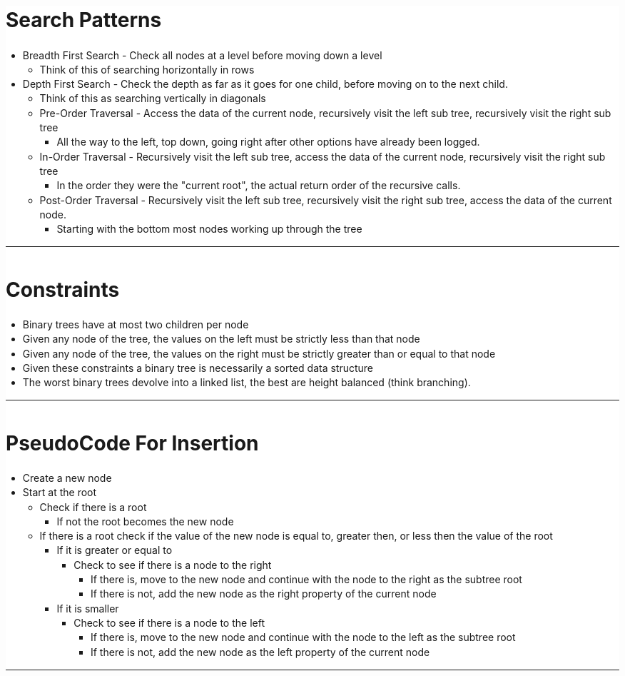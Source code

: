 
# Search Patterns

- Breadth First Search - Check all nodes at a level before moving down a level
  - Think of this of searching horizontally in rows
- Depth First Search - Check the depth as far as it goes for one child, before
  moving on to the next child.
  - Think of this as searching vertically in diagonals
  - Pre-Order Traversal - Access the data of the current node, recursively visit the left sub tree, recursively visit the right sub tree
    - All the way to the left, top down, going right after other options have already been logged.
  - In-Order Traversal - Recursively visit the left sub tree, access the data of the current node, recursively visit the right sub tree
    - In the order they were the "current root", the actual return order of the recursive calls.
  - Post-Order Traversal - Recursively visit the left sub tree, recursively visit the right sub tree, access the data of the current node.
    - Starting with the bottom most nodes working up through the tree

---

# Constraints

- Binary trees have at most two children per node
- Given any node of the tree, the values on the left must be strictly less than that node
- Given any node of the tree, the values on the right must be strictly greater than or equal to that node
- Given these constraints a binary tree is necessarily a sorted data structure
- The worst binary trees devolve into a linked list, the best are height balanced (think branching).

---

# PseudoCode For Insertion

- Create a new node
- Start at the root
  - Check if there is a root
    - If not the root becomes the new node
  - If there is a root check if the value of the new node is equal to, greater then, or less then the value of the root
    - If it is greater or equal to
      - Check to see if there is a node to the right
        - If there is, move to the new node and continue with the node to the right as the subtree root
        - If there is not, add the new node as the right property of the current node
    - If it is smaller
      - Check to see if there is a node to the left
        - If there is, move to the new node and continue with the node to the left as the subtree root
        - If there is not, add the new node as the left property of the current node

---
